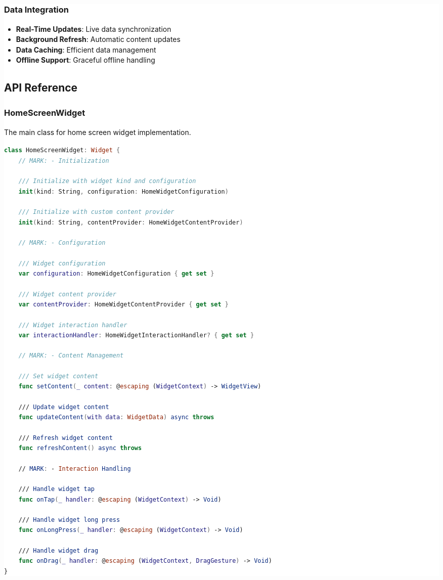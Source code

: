 ### Data Integration
- **Real-Time Updates**: Live data synchronization
- **Background Refresh**: Automatic content updates
- **Data Caching**: Efficient data management
- **Offline Support**: Graceful offline handling

## API Reference

### HomeScreenWidget

The main class for home screen widget implementation.

```swift
class HomeScreenWidget: Widget {
    // MARK: - Initialization
    
    /// Initialize with widget kind and configuration
    init(kind: String, configuration: HomeWidgetConfiguration)
    
    /// Initialize with custom content provider
    init(kind: String, contentProvider: HomeWidgetContentProvider)
    
    // MARK: - Configuration
    
    /// Widget configuration
    var configuration: HomeWidgetConfiguration { get set }
    
    /// Widget content provider
    var contentProvider: HomeWidgetContentProvider { get set }
    
    /// Widget interaction handler
    var interactionHandler: HomeWidgetInteractionHandler? { get set }
    
    // MARK: - Content Management
    
    /// Set widget content
    func setContent(_ content: @escaping (WidgetContext) -> WidgetView)
    
    /// Update widget content
    func updateContent(with data: WidgetData) async throws
    
    /// Refresh widget content
    func refreshContent() async throws
    
    // MARK: - Interaction Handling
    
    /// Handle widget tap
    func onTap(_ handler: @escaping (WidgetContext) -> Void)
    
    /// Handle widget long press
    func onLongPress(_ handler: @escaping (WidgetContext) -> Void)
    
    /// Handle widget drag
    func onDrag(_ handler: @escaping (WidgetContext, DragGesture) -> Void)
}
```
